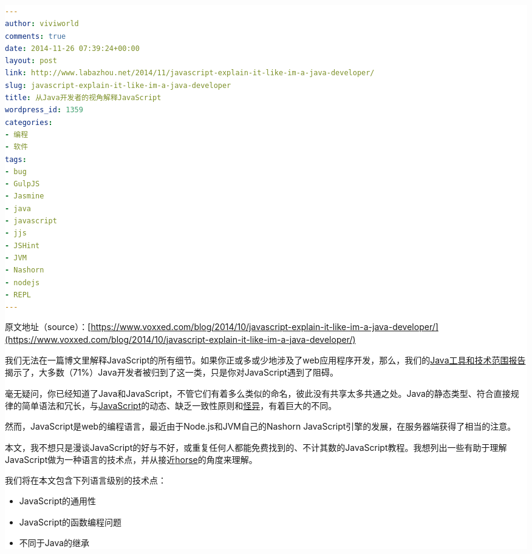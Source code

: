 ```yaml
---
author: viviworld
comments: true
date: 2014-11-26 07:39:24+00:00
layout: post
link: http://www.labazhou.net/2014/11/javascript-explain-it-like-im-a-java-developer/
slug: javascript-explain-it-like-im-a-java-developer
title: 从Java开发者的视角解释JavaScript
wordpress_id: 1359
categories:
- 编程
- 软件
tags:
- bug
- GulpJS
- Jasmine
- java
- javascript
- jjs
- JSHint
- JVM
- Nashorn
- nodejs
- REPL
---
```


原文地址（source）：[https://www.voxxed.com/blog/2014/10/javascript-explain-it-like-im-a-java-developer/](https://www.voxxed.com/blog/2014/10/javascript-explain-it-like-im-a-java-developer/)

我们无法在一篇博文里解释JavaScript的所有细节。如果你正或多或少地涉及了web应用程序开发，那么，我们的[Java工具和技术范围报告](http://zeroturnaround.com/rebellabs/java-tools-and-technologies-landscape-for-2014/)揭示了，大多数（71%）Java开发者被归到了这一类，只是你对JavaScript遇到了阻碍。

毫无疑问，你已经知道了Java和JavaScript，不管它们有着多么类似的命名，彼此没有共享太多共通之处。Java的静态类型、符合直接规律的简单语法和冗长，与[JavaScript](http://www.labazhou.net/tag/javascript/)的动态、缺乏一致性原则和[怪异](http://www.labazhou.net/2014/11/coffeescript-typescript-javascript/)，有着巨大的不同。

然而，JavaScript是web的编程语言，最近由于Node.js和JVM自己的Nashorn JavaScript引擎的发展，在服务器端获得了相当的注意。

本文，我不想只是漫谈JavaScript的好与不好，或重复任何人都能免费找到的、不计其数的JavaScript教程。我想列出一些有助于理解JavaScript做为一种语言的技术点，并从接近[horse](https://twitter.com/horse_js)的角度来理解。

我们将在本文包含下列语言级别的技术点：



	
  * JavaScript的通用性

	
  * JavaScript的函数编程问题

	
  * 不同于Java的继承

